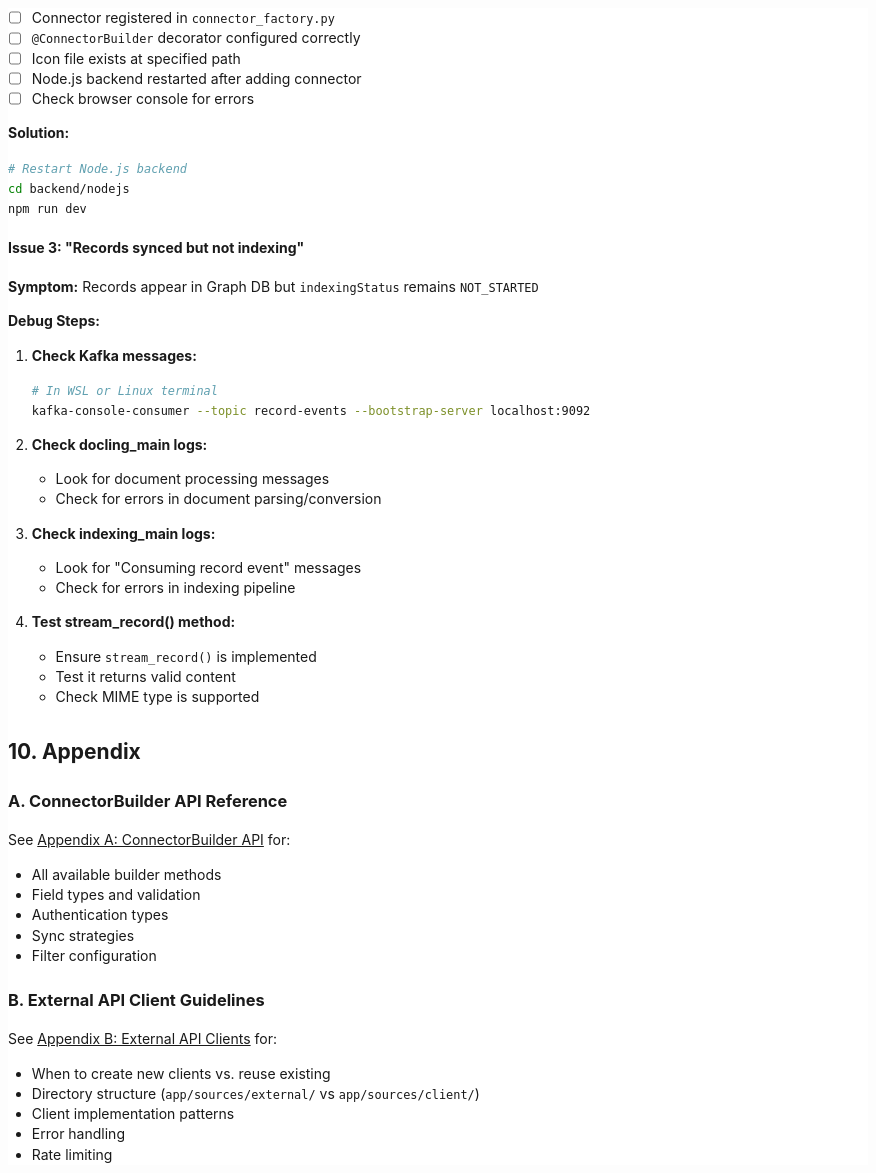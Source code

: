 - [ ] Connector registered in `connector_factory.py`
- [ ] `@ConnectorBuilder` decorator configured correctly
- [ ] Icon file exists at specified path
- [ ] Node.js backend restarted after adding connector
- [ ] Check browser console for errors

**Solution:**

```bash
# Restart Node.js backend
cd backend/nodejs
npm run dev
```

#### Issue 3: "Records synced but not indexing"

**Symptom:** Records appear in Graph DB but `indexingStatus` remains `NOT_STARTED`

**Debug Steps:**

1. **Check Kafka messages:**
   ```bash
   # In WSL or Linux terminal
   kafka-console-consumer --topic record-events --bootstrap-server localhost:9092
   ```
2. **Check docling_main logs:**

   - Look for document processing messages
   - Check for errors in document parsing/conversion

3. **Check indexing_main logs:**

   - Look for "Consuming record event" messages
   - Check for errors in indexing pipeline

4. **Test stream_record() method:**
   - Ensure `stream_record()` is implemented
   - Test it returns valid content
   - Check MIME type is supported

## 10. Appendix

### A. ConnectorBuilder API Reference

See [Appendix A: ConnectorBuilder API](#appendix-a-connectorbuilder-api) for:

- All available builder methods
- Field types and validation
- Authentication types
- Sync strategies
- Filter configuration

### B. External API Client Guidelines

See [Appendix B: External API Clients](#appendix-b-external-api-clients) for:

- When to create new clients vs. reuse existing
- Directory structure (`app/sources/external/` vs `app/sources/client/`)
- Client implementation patterns
- Error handling
- Rate limiting
